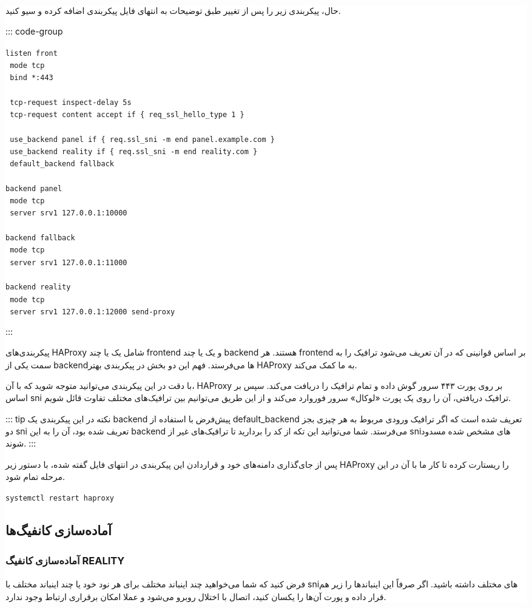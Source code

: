 حال، پیکربندی زیر را پس از تغییر طبق توضیحات به انتهای فایل پیکربندی اضافه کرده و سیو کنید.


::: code-group
```[haproxy.cfg]
listen front
 mode tcp
 bind *:443

 tcp-request inspect-delay 5s
 tcp-request content accept if { req_ssl_hello_type 1 }

 use_backend panel if { req.ssl_sni -m end panel.example.com }
 use_backend reality if { req.ssl_sni -m end reality.com }
 default_backend fallback

backend panel
 mode tcp
 server srv1 127.0.0.1:10000

backend fallback
 mode tcp
 server srv1 127.0.0.1:11000

backend reality
 mode tcp
 server srv1 127.0.0.1:12000 send-proxy

```
:::


پیکربندی‌های HAProxy شامل یک یا چند frontend و یک یا چند backend هستند. هر frontend بر اساس قوانینی که در آن تعریف می‌شود ترافیک را به سمت یکی از backendها می‌فرستد. فهم این دو بخش در پیکربندی بهتر HAProxy به ما کمک می‌کند.

با دقت در این پیکربندی می‌توانید متوجه شوید که با آن، HAProxy بر روی پورت ۴۴۳ سرور گوش داده و تمام ترافیک را دریافت می‌کند. سپس بر اساس sni ترافیک دریافتی، آن را روی یک پورت «لوکال» سرور فوروارد می‌کند و از این طریق می‌توانیم بین ترافیک‌های مختلف تفاوت قائل شویم.


::: tip نکته
در این پیکربندی یک backend پیش‌فرض با استفاده از default_backend تعریف شده است که اگر ترافیک ورودی مربوط به هر چیزی بجز دو sni تعریف شده بود، آن را به این backend می‌فرستد. شما می‌توانید این تکه از کد را بردارید تا ترافیک‌های غیر از sniهای مشخص شده مسدود شوند.
:::

پس از جای‌گذاری دامنه‌های خود و قراردادن این پیکربندی در انتهای فایل گفته شده، با دستور زیر HAProxy را ریستارت کرده تا کار ما با آن در این مرحله تمام شود.

```bash
systemctl restart haproxy
```

## آماده‌سازی کانفیگ‌ها
### آماده‌سازی کانفیگ REALITY
 فرض کنید که شما می‌خواهید چند اینباند مختلف برای هر نود خود یا چند اینباند مختلف با sniهای مختلف داشته باشید. اگر صرفاً این اینباندها را زیر هم قرار داده و پورت آن‌ها را یکسان کنید، اتصال با اختلال روبرو می‌شود و عملا امکان برقراری ارتباط وجود ندارد.
